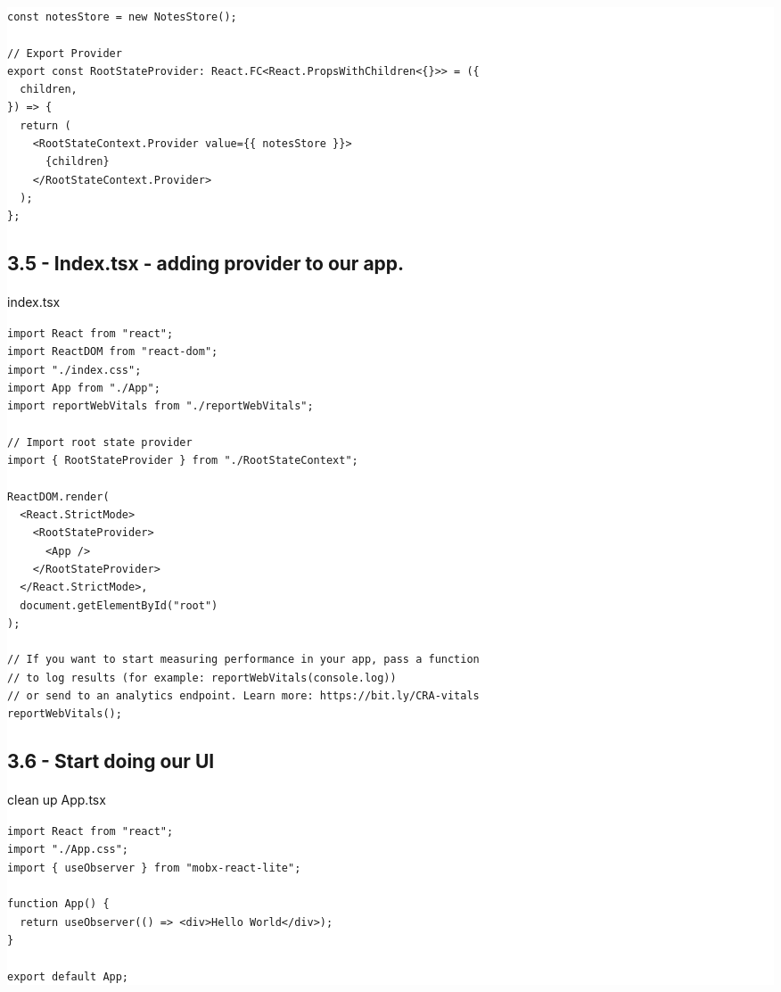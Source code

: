```tsx
const notesStore = new NotesStore();

// Export Provider
export const RootStateProvider: React.FC<React.PropsWithChildren<{}>> = ({
  children,
}) => {
  return (
    <RootStateContext.Provider value={{ notesStore }}>
      {children}
    </RootStateContext.Provider>
  );
};
```

## 3.5 - Index.tsx - adding provider to our app.

index.tsx

```tsx
import React from "react";
import ReactDOM from "react-dom";
import "./index.css";
import App from "./App";
import reportWebVitals from "./reportWebVitals";

// Import root state provider
import { RootStateProvider } from "./RootStateContext";

ReactDOM.render(
  <React.StrictMode>
    <RootStateProvider>
      <App />
    </RootStateProvider>
  </React.StrictMode>,
  document.getElementById("root")
);

// If you want to start measuring performance in your app, pass a function
// to log results (for example: reportWebVitals(console.log))
// or send to an analytics endpoint. Learn more: https://bit.ly/CRA-vitals
reportWebVitals();
```

## 3.6 - Start doing our UI

clean up App.tsx

```tsx
import React from "react";
import "./App.css";
import { useObserver } from "mobx-react-lite";

function App() {
  return useObserver(() => <div>Hello World</div>);
}

export default App;
```
